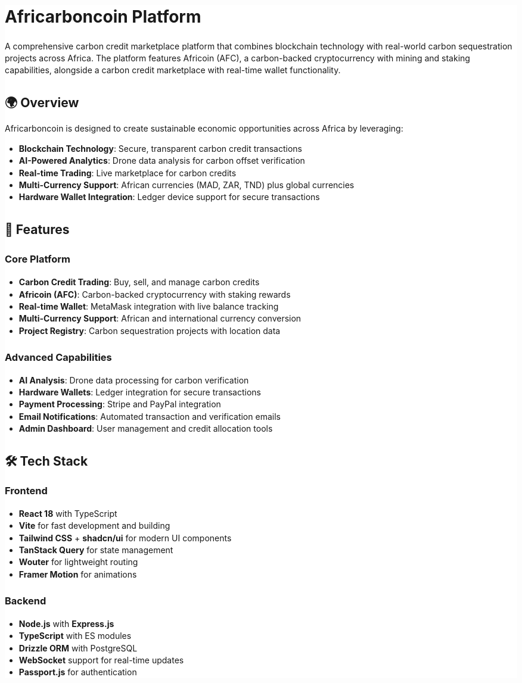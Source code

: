 # Africarboncoin Platform

A comprehensive carbon credit marketplace platform that combines blockchain technology with real-world carbon sequestration projects across Africa. The platform features Africoin (AFC), a carbon-backed cryptocurrency with mining and staking capabilities, alongside a carbon credit marketplace with real-time wallet functionality.

## 🌍 Overview

Africarboncoin is designed to create sustainable economic opportunities across Africa by leveraging:
- **Blockchain Technology**: Secure, transparent carbon credit transactions
- **AI-Powered Analytics**: Drone data analysis for carbon offset verification
- **Real-time Trading**: Live marketplace for carbon credits
- **Multi-Currency Support**: African currencies (MAD, ZAR, TND) plus global currencies
- **Hardware Wallet Integration**: Ledger device support for secure transactions

## 🚀 Features

### Core Platform
- **Carbon Credit Trading**: Buy, sell, and manage carbon credits
- **Africoin (AFC)**: Carbon-backed cryptocurrency with staking rewards
- **Real-time Wallet**: MetaMask integration with live balance tracking
- **Multi-Currency Support**: African and international currency conversion
- **Project Registry**: Carbon sequestration projects with location data

### Advanced Capabilities
- **AI Analysis**: Drone data processing for carbon verification
- **Hardware Wallets**: Ledger integration for secure transactions
- **Payment Processing**: Stripe and PayPal integration
- **Email Notifications**: Automated transaction and verification emails
- **Admin Dashboard**: User management and credit allocation tools

## 🛠 Tech Stack

### Frontend
- **React 18** with TypeScript
- **Vite** for fast development and building
- **Tailwind CSS** + **shadcn/ui** for modern UI components
- **TanStack Query** for state management
- **Wouter** for lightweight routing
- **Framer Motion** for animations

### Backend
- **Node.js** with **Express.js**
- **TypeScript** with ES modules
- **Drizzle ORM** with PostgreSQL
- **WebSocket** support for real-time updates
- **Passport.js** for authentication
